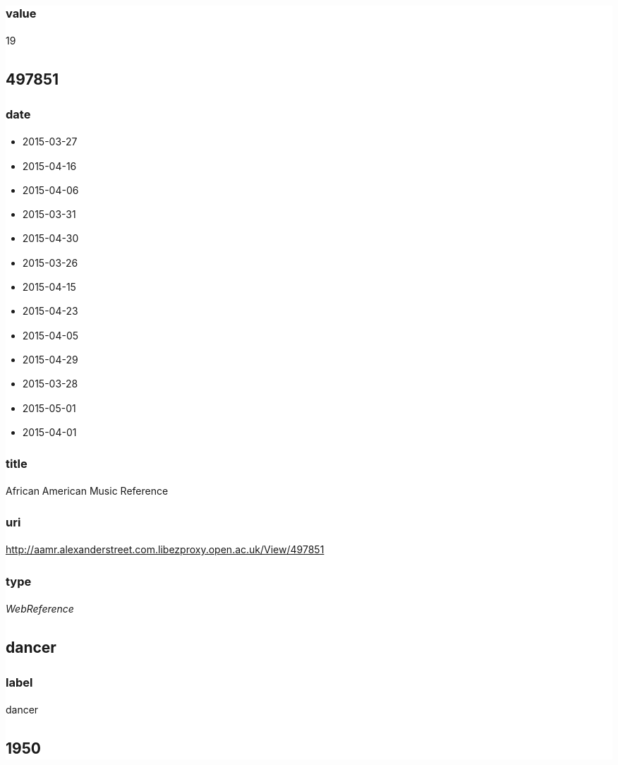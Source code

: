 ### value


19

## 497851

### date

 - 2015-03-27

 - 2015-04-16

 - 2015-04-06

 - 2015-03-31

 - 2015-04-30

 - 2015-03-26

 - 2015-04-15

 - 2015-04-23

 - 2015-04-05

 - 2015-04-29

 - 2015-03-28

 - 2015-05-01

 - 2015-04-01

### title


African American Music Reference

### uri


http://aamr.alexanderstreet.com.libezproxy.open.ac.uk/View/497851

### type


*WebReference*

## dancer

### label


dancer

## 1950
